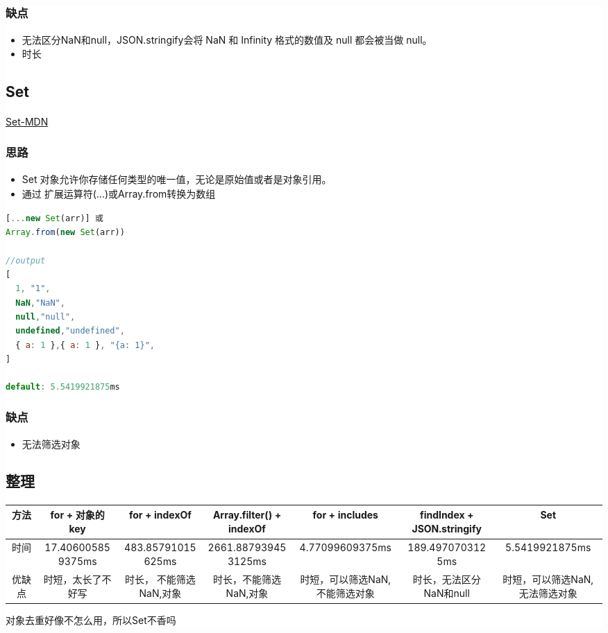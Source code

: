 ### 缺点
* 无法区分NaN和null，JSON.stringify会将 NaN 和 Infinity 格式的数值及 null 都会被当做 null。
* 时长

## Set 
[Set-MDN](https://developer.mozilla.org/zh-CN/docs/Web/JavaScript/Reference/Global_Objects/Set)

### 思路
* Set 对象允许你存储任何类型的唯一值，无论是原始值或者是对象引用。
* 通过 扩展运算符(...)或Array.from转换为数组

```js
[...new Set(arr)] 或
Array.from(new Set(arr))

//output
[
  1, "1",
  NaN,"NaN",
  null,"null",
  undefined,"undefined",
  { a: 1 },{ a: 1 }, "{a: 1}",
]

default: 5.5419921875ms
```
### 缺点
* 无法筛选对象


## 整理
| 方法 | for + 对象的key | for + indexOf | Array.filter() + indexOf | for + includes | findIndex + JSON.stringify | Set |
|:--: |:--: |:--: |:--: |:--: |:--: |:--: |
| 时间 |17.406005859375ms| 483.85791015625ms | 2661.887939453125ms | 4.77099609375ms | 189.4970703125ms | 5.5419921875ms |
| 优缺点 | 时短，太长了不好写 | 时长， 不能筛选NaN,对象 | 时长，不能筛选NaN,对象 | 时短，可以筛选NaN,不能筛选对象 | 时长，无法区分NaN和null | 时短，可以筛选NaN,无法筛选对象 |


对象去重好像不怎么用，所以Set不香吗